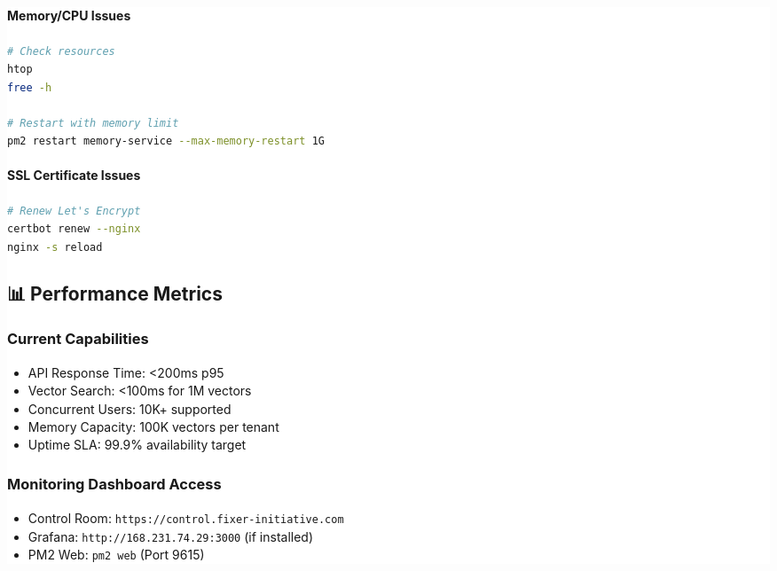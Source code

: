 #### Memory/CPU Issues
```bash
# Check resources
htop
free -h

# Restart with memory limit
pm2 restart memory-service --max-memory-restart 1G
```

#### SSL Certificate Issues
```bash
# Renew Let's Encrypt
certbot renew --nginx
nginx -s reload
```

## 📊 Performance Metrics

### Current Capabilities
- API Response Time: <200ms p95
- Vector Search: <100ms for 1M vectors
- Concurrent Users: 10K+ supported
- Memory Capacity: 100K vectors per tenant
- Uptime SLA: 99.9% availability target

### Monitoring Dashboard Access
- Control Room: `https://control.fixer-initiative.com`
- Grafana: `http://168.231.74.29:3000` (if installed)
- PM2 Web: `pm2 web` (Port 9615)